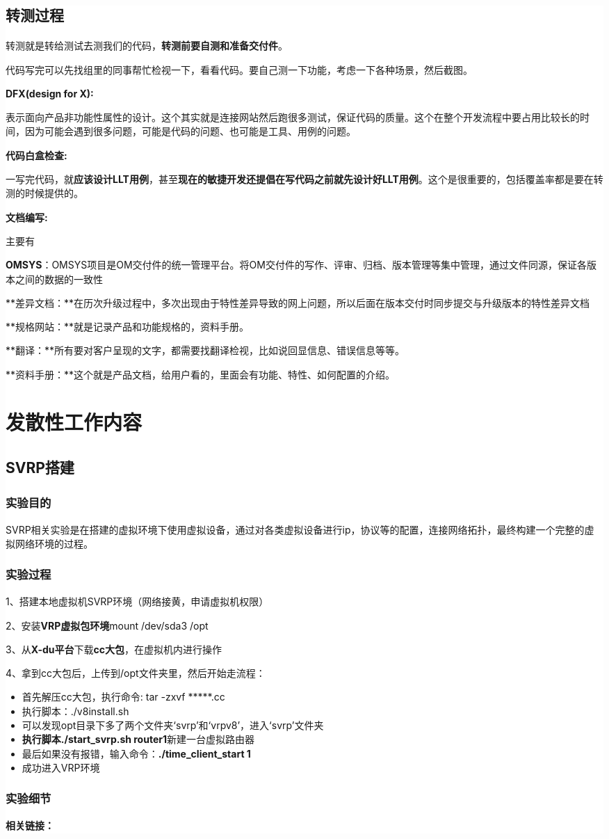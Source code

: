 ## 转测过程

转测就是转给测试去测我们的代码，**转测前要自测和准备交付件**。

代码写完可以先找组里的同事帮忙检视一下，看看代码。要自己测一下功能，考虑一下各种场景，然后截图。

**DFX(design for X):**

表示面向产品非功能性属性的设计。这个其实就是连接网站然后跑很多测试，保证代码的质量。这个在整个开发流程中要占用比较长的时间，因为可能会遇到很多问题，可能是代码的问题、也可能是工具、用例的问题。

**代码白盒检查:**

一写完代码，就**应该设计LLT用例**，甚至**现在的敏捷开发还提倡在写代码之前就先设计好LLT用例**。这个是很重要的，包括覆盖率都是要在转测的时候提供的。

**文档编写:**

主要有 

**OMSYS**：OMSYS项目是OM交付件的统一管理平台。将OM交付件的写作、评审、归档、版本管理等集中管理，通过文件同源，保证各版本之间的数据的一致性 

**差异文档：**在历次升级过程中，多次出现由于特性差异导致的网上问题，所以后面在版本交付时同步提交与升级版本的特性差异文档

**规格网站：**就是记录产品和功能规格的，资料手册。

**翻译：**所有要对客户呈现的文字，都需要找翻译检视，比如说回显信息、错误信息等等。

**资料手册：**这个就是产品文档，给用户看的，里面会有功能、特性、如何配置的介绍。

# 发散性工作内容

## SVRP搭建

### 实验目的

SVRP相关实验是在搭建的虚拟环境下使用虚拟设备，通过对各类虚拟设备进行ip，协议等的配置，连接网络拓扑，最终构建一个完整的虚拟网络环境的过程。

### 实验过程

1、搭建本地虚拟机SVRP环境（网络接黄，申请虚拟机权限）

2、安装**VRP虚拟包环境**mount /dev/sda3 /opt

3、从**X-du平台**下载**cc大包**，在虚拟机内进行操作

4、拿到cc大包后，上传到/opt文件夹里，然后开始走流程：

- 首先解压cc大包，执行命令: tar -zxvf *****.cc
- 执行脚本：./v8install.sh
- 可以发现opt目录下多了两个文件夹‘svrp’和‘vrpv8’，进入‘svrp’文件夹
- **执行脚本./start_svrp.sh router1**新建一台虚拟路由器
- 最后如果没有报错，输入命令：**./time_client_start 1**
- 成功进入VRP环境

### 实验细节

**相关链接：**
